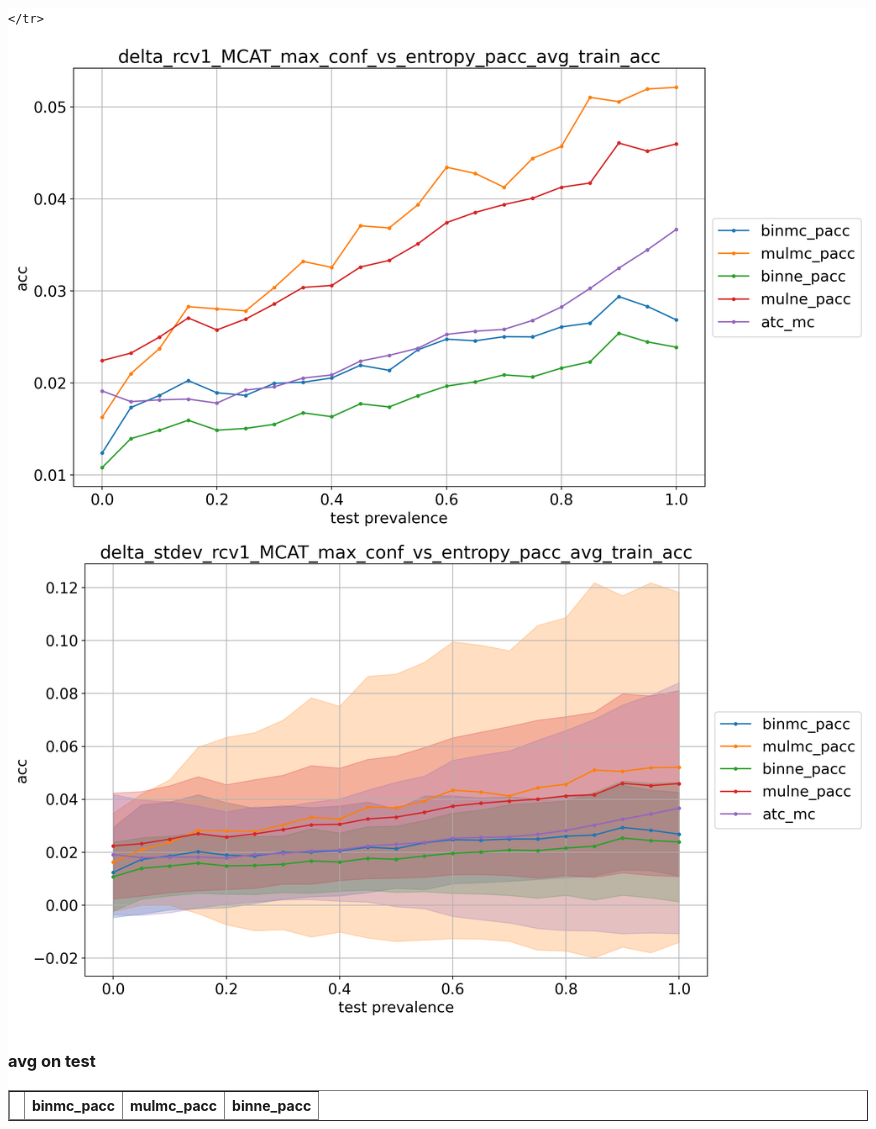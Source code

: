     </tr>
  </tbody>
</table>

![plot_delta](plot/delta_rcv1_MCAT_max_conf_vs_entropy_pacc_avg_train_acc.png)
![plot_delta_stdev](plot/delta_stdev_rcv1_MCAT_max_conf_vs_entropy_pacc_avg_train_acc.png)
### avg on test
<table border="1" class="dataframe">
  <thead>
    <tr style="text-align: right;">
      <th></th>
      <th>binmc_pacc</th>
      <th>mulmc_pacc</th>
      <th>binne_pacc</th>